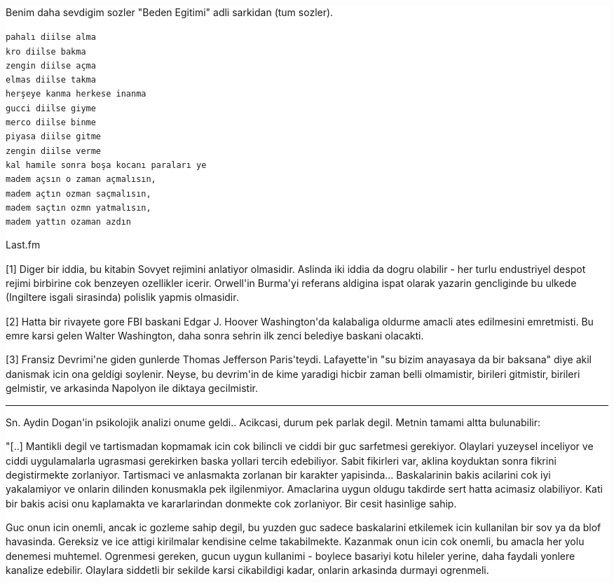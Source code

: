 Benim daha sevdigim sozler "Beden Egitimi" adli sarkidan (tum sozler).

```
pahalı diilse alma
kro diilse bakma
zengin diilse açma
elmas diilse takma
herşeye kanma herkese inanma
gucci diilse giyme
merco diilse binme
piyasa diilse gitme
zengin diilse verme
kal hamile sonra boşa kocanı paraları ye
madem açsın o zaman açmalısın,
madem açtın ozman saçmalısın,
madem saçtın ozmn yatmalısın,
madem yattın ozaman azdın
```

Last.fm

[1] Diger bir iddia, bu kitabin Sovyet rejimini anlatiyor
olmasidir. Aslinda iki iddia da dogru olabilir - her turlu endustriyel
despot rejimi birbirine cok benzeyen ozellikler icerir. Orwell'in
Burma'yi referans aldigina ispat olarak yazarin gencliginde bu ulkede
(Ingiltere isgali sirasinda) polislik yapmis olmasidir.

[2] Hatta bir rivayete gore FBI baskani Edgar J. Hoover Washington'da
kalabaliga oldurme amacli ates edilmesini emretmisti. Bu emre karsi
gelen Walter Washington, daha sonra sehrin ilk zenci belediye baskani
olacakti.

[3] Fransiz Devrimi'ne giden gunlerde Thomas Jefferson
Paris'teydi. Lafayette'in "su bizim anayasaya da bir baksana" diye
akil danismak icin ona geldigi soylenir. Neyse, bu devrim'in de kime
yaradigi hicbir zaman belli olmamistir, birileri gitmistir, birileri
gelmistir, ve arkasinda Napolyon ile diktaya gecilmistir.

---

Sn. Aydin Dogan'in psikolojik analizi onume geldi.. Acikcasi, durum pek parlak degil. Metnin tamami altta bulunabilir:

"[..] Mantikli degil ve tartismadan kopmamak icin cok bilincli ve ciddi bir guc sarfetmesi gerekiyor. Olaylari yuzeysel inceliyor ve ciddi uygulamalarla ugrasmasi gerekirken baska yollari tercih edebiliyor. Sabit fikirleri var, aklina koyduktan sonra fikrini degistirmekte zorlaniyor. Tartismaci ve anlasmakta zorlanan bir karakter yapisinda... Baskalarinin bakis acilarini cok iyi yakalamiyor ve onlarin dilinden konusmakla pek ilgilenmiyor. Amaclarina uygun oldugu takdirde sert hatta acimasiz olabiliyor. Kati bir bakis acisi onu kaplamakta ve kararlarindan donmekte cok zorlaniyor. Bir cesit hasinlige sahip.

Guc onun icin onemli, ancak ic gozleme sahip degil, bu yuzden guc sadece baskalarini etkilemek icin kullanilan bir sov ya da blof havasinda. Gereksiz ve ice attigi kirilmalar kendisine celme takabilmekte. Kazanmak onun icin cok onemli, bu amacla her yolu denemesi muhtemel. Ogrenmesi gereken, gucun uygun kullanimi - boylece basariyi kotu hileler yerine, daha faydali yonlere kanalize edebilir. Olaylara siddetli bir sekilde karsi cikabildigi kadar, onlarin arkasinda durmayi ogrenmeli.
